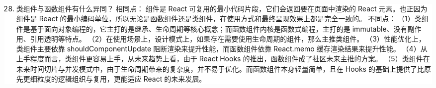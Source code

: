 28. 类组件与函数组件有什么异同？
    相同点： 组件是 React 可复用的最小代码片段，它们会返回要在页面中渲染的 React 元素。也正因为组件是 React 的最小编码单位，所以无论是函数组件还是类组件，在使用方式和最终呈现效果上都是完全一致的。
    不同点：
    （1）类组件是基于面向对象编程的，它主打的是继承、生命周期等核心概念；而函数组件内核是函数式编程，主打的是 immutable、没有副作用、引用透明等特点。
    （2）在使用场景上，设计模式上，如果存在需要使用生命周期的组件，那么主推类组件。
    （3）性能优化上，类组件主要依靠 shouldComponentUpdate 阻断渲染来提升性能，而函数组件依靠 React.memo 缓存渲染结果来提升性能。
    （4）从上手程度而言，类组件更容易上手，从未来趋势上看，由于 React Hooks 的推出，函数组件成了社区未来主推的方案。
    （5）类组件在未来时间切片与并发模式中，由于生命周期带来的复杂度，并不易于优化。而函数组件本身轻量简单，且在 Hooks 的基础上提供了比原先更细粒度的逻辑组织与复用，更能适应 React 的未来发展。
